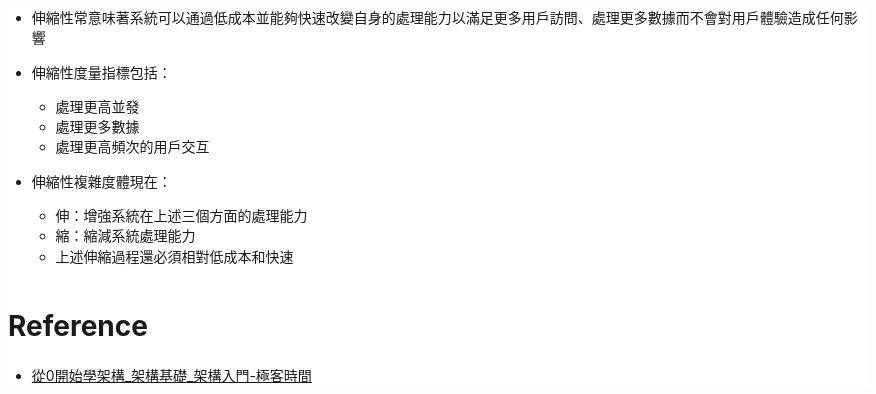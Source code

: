 - 伸縮性常意味著系統可以通過低成本並能夠快速改變自身的處理能力以滿足更多用戶訪問、處理更多數據而不會對用戶體驗造成任何影響

- 伸縮性度量指標包括：
  - 處理更高並發
  - 處理更多數據
  - 處理更高頻次的用戶交互

- 伸縮性複雜度體現在：
  - 伸：增強系統在上述三個方面的處理能力
  - 縮：縮減系統處理能力
  - 上述伸縮過程還必須相對低成本和快速


Reference
=========

- [從0開始學架構_架構基礎_架構入門-極客時間](https://time.geekbang.org/column/intro/81)